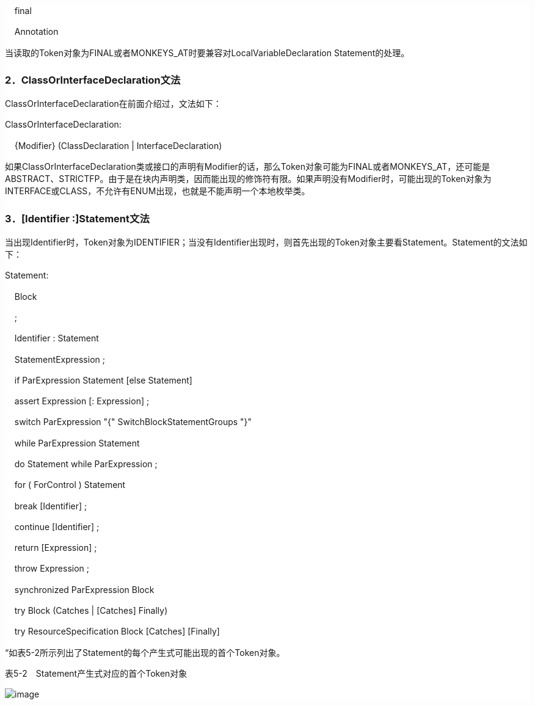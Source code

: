     final

    Annotation

当读取的Token对象为FINAL或者MONKEYS\_AT时要兼容对LocalVariableDeclaration Statement的处理。

### 2．ClassOrInterfaceDeclaration文法

ClassOrInterfaceDeclaration在前面介绍过，文法如下：

ClassOrInterfaceDeclaration: 

    {Modifier} \(ClassDeclaration | InterfaceDeclaration\)

如果ClassOrInterfaceDeclaration类或接口的声明有Modifier的话，那么Token对象可能为FINAL或者MONKEYS\_AT，还可能是ABSTRACT、STRICTFP。由于是在块内声明类，因而能出现的修饰符有限。如果声明没有Modifier时，可能出现的Token对象为INTERFACE或CLASS，不允许有ENUM出现，也就是不能声明一个本地枚举类。

### 3．\[Identifier :\]Statement文法

当出现Identifier时，Token对象为IDENTIFIER；当没有Identifier出现时，则首先出现的Token对象主要看Statement。Statement的文法如下：

Statement:

    Block

    ;

    Identifier : Statement

    StatementExpression ;

    if ParExpression Statement \[else Statement\] 

    assert Expression \[: Expression\] ;

    switch ParExpression "{" SwitchBlockStatementGroups "}" 

    while ParExpression Statement

    do Statement while ParExpression ;

    for \( ForControl \) Statement

    break \[Identifier\] ;

    continue \[Identifier\] ;

    return \[Expression\] ;

    throw Expression ;

    synchronized ParExpression Block

    try Block \(Catches | \[Catches\] Finally\)

    try ResourceSpecification Block \[Catches\] \[Finally\]

“如表5\-2所示列出了Statement的每个产生式可能出现的首个Token对象。

表5\-2　Statement产生式对应的首个Token对象

![image](https://cdn.staticaly.com/gh/YangLuchao/img_host@master/20230418/image.15tfkt2ms6yo.webp)
